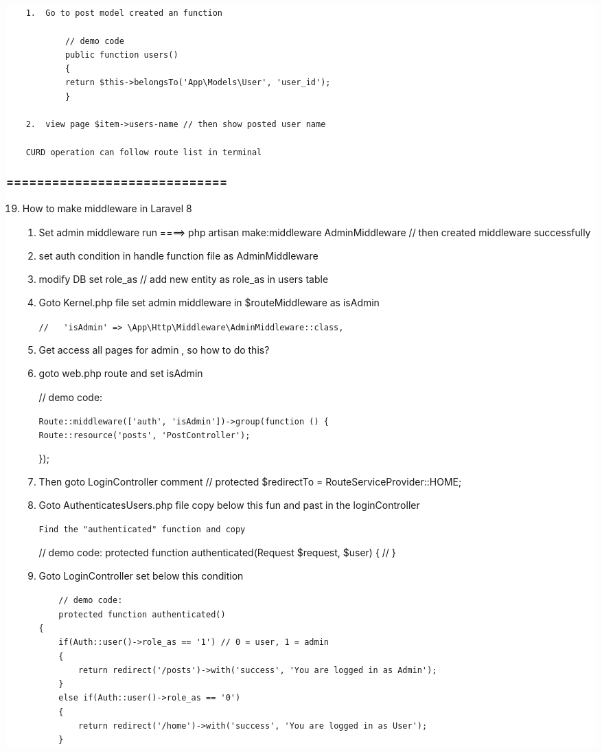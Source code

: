         1.  Go to post model created an function

                // demo code
                public function users()
                {
                return $this->belongsTo('App\Models\User', 'user_id');
                }

        2.  view page $item->users-name // then show posted user name

        CURD operation can follow route list in terminal

### =============================

19. How to make middleware in Laravel 8

    1.  Set admin middleware
        run ====> php artisan make:middleware AdminMiddleware // then created middleware successfully

    2.  set auth condition in handle function file as AdminMiddleware
    3.  modify DB set role_as // add new entity as role_as in users table
    4.  Goto Kernel.php file set admin middleware in $routeMiddleware as isAdmin

            //   'isAdmin' => \App\Http\Middleware\AdminMiddleware::class,

    5.  Get access all pages for admin , so how to do this?
    6.  goto web.php route and set isAdmin

        // demo code:

            Route::middleware(['auth', 'isAdmin'])->group(function () {
            Route::resource('posts', 'PostController');

        });

    7.  Then goto LoginController comment // protected $redirectTo = RouteServiceProvider::HOME;
    8.  Goto AuthenticatesUsers.php file copy below this fun and past in the loginController

            Find the "authenticated" function and copy

        // demo code:
        protected function authenticated(Request $request, $user)
        {
        //
        }

    9.  Goto LoginController set below this condition

                // demo code:
                protected function authenticated()
            {
                if(Auth::user()->role_as == '1') // 0 = user, 1 = admin
                {
                    return redirect('/posts')->with('success', 'You are logged in as Admin');
                }
                else if(Auth::user()->role_as == '0')
                {
                    return redirect('/home')->with('success', 'You are logged in as User');
                }
